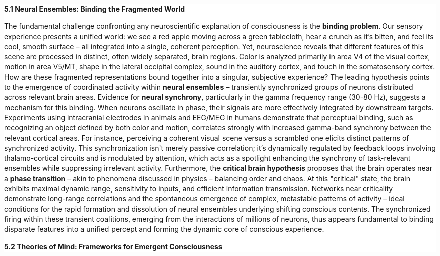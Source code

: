 **5.1 Neural Ensembles: Binding the Fragmented World**

The fundamental challenge confronting any neuroscientific explanation of consciousness is the **binding problem**. Our sensory experience presents a unified world: we see a red apple moving across a green tablecloth, hear a crunch as it’s bitten, and feel its cool, smooth surface – all integrated into a single, coherent perception. Yet, neuroscience reveals that different features of this scene are processed in distinct, often widely separated, brain regions. Color is analyzed primarily in area V4 of the visual cortex, motion in area V5/MT, shape in the lateral occipital complex, sound in the auditory cortex, and touch in the somatosensory cortex. How are these fragmented representations bound together into a singular, subjective experience? The leading hypothesis points to the emergence of coordinated activity within **neural ensembles** – transiently synchronized groups of neurons distributed across relevant brain areas. Evidence for **neural synchrony**, particularly in the gamma frequency range (30-80 Hz), suggests a mechanism for this binding. When neurons oscillate in phase, their signals are more effectively integrated by downstream targets. Experiments using intracranial electrodes in animals and EEG/MEG in humans demonstrate that perceptual binding, such as recognizing an object defined by both color and motion, correlates strongly with increased gamma-band synchrony between the relevant cortical areas. For instance, perceiving a coherent visual scene versus a scrambled one elicits distinct patterns of synchronized activity. This synchronization isn't merely passive correlation; it’s dynamically regulated by feedback loops involving thalamo-cortical circuits and is modulated by attention, which acts as a spotlight enhancing the synchrony of task-relevant ensembles while suppressing irrelevant activity. Furthermore, the **critical brain hypothesis** proposes that the brain operates near a **phase transition** – akin to phenomena discussed in physics – balancing order and chaos. At this "critical" state, the brain exhibits maximal dynamic range, sensitivity to inputs, and efficient information transmission. Networks near criticality demonstrate long-range correlations and the spontaneous emergence of complex, metastable patterns of activity – ideal conditions for the rapid formation and dissolution of neural ensembles underlying shifting conscious contents. The synchronized firing within these transient coalitions, emerging from the interactions of millions of neurons, thus appears fundamental to binding disparate features into a unified percept and forming the dynamic core of conscious experience.

**5.2 Theories of Mind: Frameworks for Emergent Consciousness**
